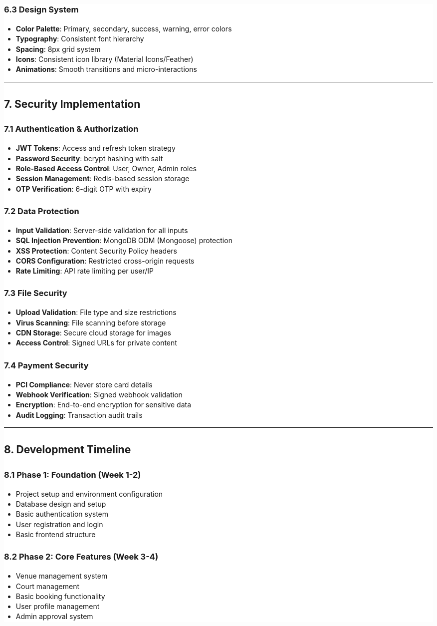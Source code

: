 ### 6.3 Design System
- **Color Palette**: Primary, secondary, success, warning, error colors
- **Typography**: Consistent font hierarchy
- **Spacing**: 8px grid system
- **Icons**: Consistent icon library (Material Icons/Feather)
- **Animations**: Smooth transitions and micro-interactions

---

## 7. Security Implementation

### 7.1 Authentication & Authorization
- **JWT Tokens**: Access and refresh token strategy
- **Password Security**: bcrypt hashing with salt
- **Role-Based Access Control**: User, Owner, Admin roles
- **Session Management**: Redis-based session storage
- **OTP Verification**: 6-digit OTP with expiry

### 7.2 Data Protection
- **Input Validation**: Server-side validation for all inputs
- **SQL Injection Prevention**: MongoDB ODM (Mongoose) protection
- **XSS Protection**: Content Security Policy headers
- **CORS Configuration**: Restricted cross-origin requests
- **Rate Limiting**: API rate limiting per user/IP

### 7.3 File Security
- **Upload Validation**: File type and size restrictions
- **Virus Scanning**: File scanning before storage
- **CDN Storage**: Secure cloud storage for images
- **Access Control**: Signed URLs for private content

### 7.4 Payment Security
- **PCI Compliance**: Never store card details
- **Webhook Verification**: Signed webhook validation
- **Encryption**: End-to-end encryption for sensitive data
- **Audit Logging**: Transaction audit trails

---

## 8. Development Timeline

### 8.1 Phase 1: Foundation (Week 1-2)
- Project setup and environment configuration
- Database design and setup
- Basic authentication system
- User registration and login
- Basic frontend structure

### 8.2 Phase 2: Core Features (Week 3-4)
- Venue management system
- Court management
- Basic booking functionality
- User profile management
- Admin approval system
